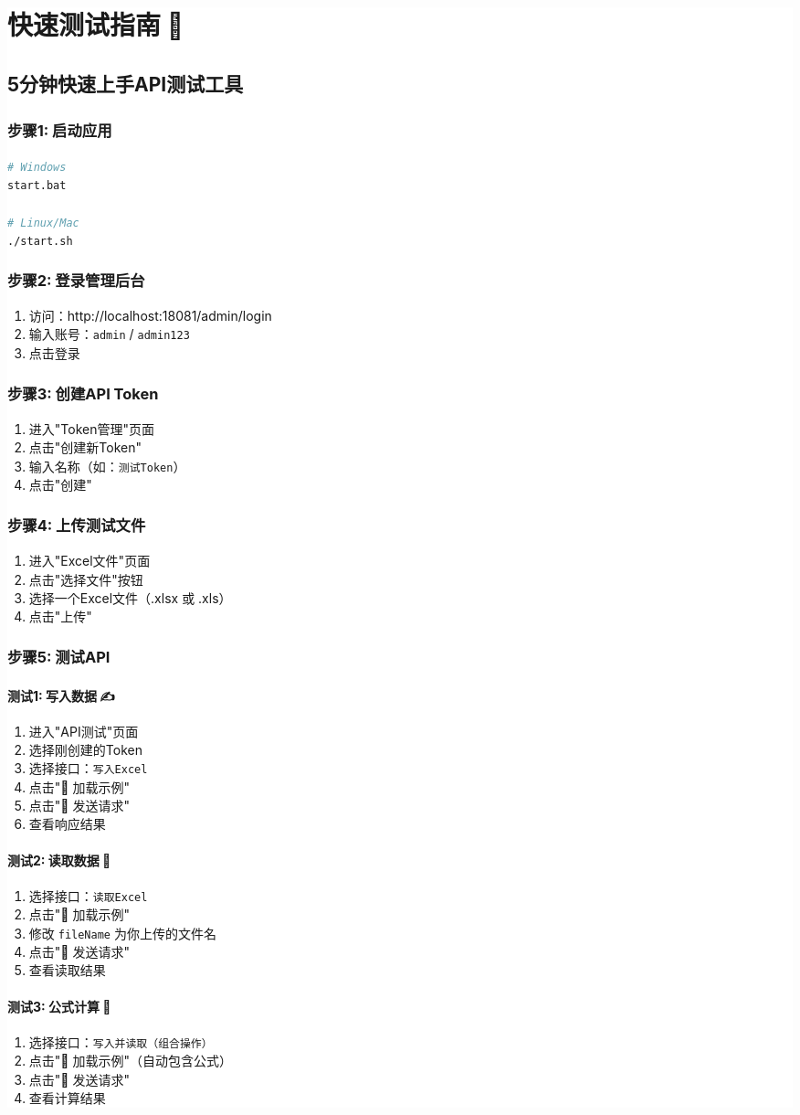 # 快速测试指南 🚀

## 5分钟快速上手API测试工具

### 步骤1: 启动应用
```bash
# Windows
start.bat

# Linux/Mac
./start.sh
```

### 步骤2: 登录管理后台
1. 访问：http://localhost:18081/admin/login
2. 输入账号：`admin` / `admin123`
3. 点击登录

### 步骤3: 创建API Token
1. 进入"Token管理"页面
2. 点击"创建新Token"
3. 输入名称（如：`测试Token`）
4. 点击"创建"

### 步骤4: 上传测试文件
1. 进入"Excel文件"页面
2. 点击"选择文件"按钮
3. 选择一个Excel文件（.xlsx 或 .xls）
4. 点击"上传"

### 步骤5: 测试API

#### 测试1: 写入数据 ✍️
1. 进入"API测试"页面
2. 选择刚创建的Token
3. 选择接口：`写入Excel`
4. 点击"📝 加载示例"
5. 点击"🚀 发送请求"
6. 查看响应结果

#### 测试2: 读取数据 📖
1. 选择接口：`读取Excel`
2. 点击"📝 加载示例"
3. 修改 `fileName` 为你上传的文件名
4. 点击"🚀 发送请求"
5. 查看读取结果

#### 测试3: 公式计算 🧮
1. 选择接口：`写入并读取（组合操作）`
2. 点击"📝 加载示例"（自动包含公式）
3. 点击"🚀 发送请求"
4. 查看计算结果
